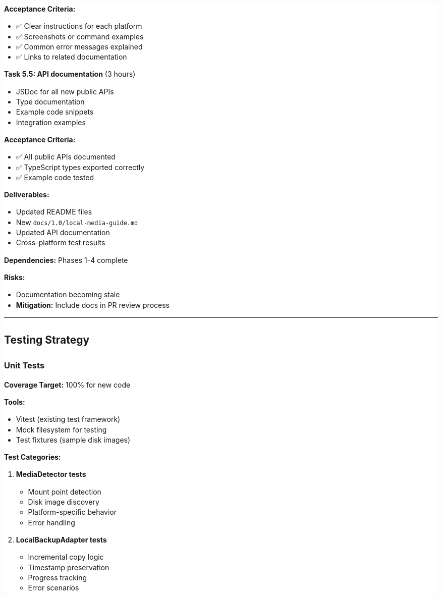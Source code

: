 **Acceptance Criteria:**
- ✅ Clear instructions for each platform
- ✅ Screenshots or command examples
- ✅ Common error messages explained
- ✅ Links to related documentation

**Task 5.5: API documentation** (3 hours)
- JSDoc for all new public APIs
- Type documentation
- Example code snippets
- Integration examples

**Acceptance Criteria:**
- ✅ All public APIs documented
- ✅ TypeScript types exported correctly
- ✅ Example code tested

**Deliverables:**
- Updated README files
- New `docs/1.0/local-media-guide.md`
- Updated API documentation
- Cross-platform test results

**Dependencies:** Phases 1-4 complete

**Risks:**
- Documentation becoming stale
- **Mitigation:** Include docs in PR review process

---

## Testing Strategy

### Unit Tests

**Coverage Target:** 100% for new code

**Tools:**
- Vitest (existing test framework)
- Mock filesystem for testing
- Test fixtures (sample disk images)

**Test Categories:**
1. **MediaDetector tests**
   - Mount point detection
   - Disk image discovery
   - Platform-specific behavior
   - Error handling

2. **LocalBackupAdapter tests**
   - Incremental copy logic
   - Timestamp preservation
   - Progress tracking
   - Error scenarios
